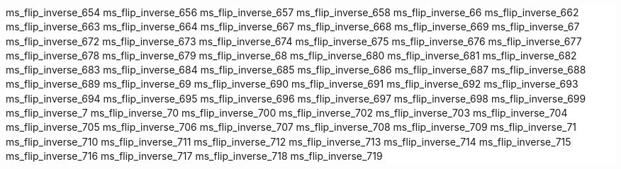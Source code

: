 ms_flip_inverse_654
ms_flip_inverse_656
ms_flip_inverse_657
ms_flip_inverse_658
ms_flip_inverse_66
ms_flip_inverse_662
ms_flip_inverse_663
ms_flip_inverse_664
ms_flip_inverse_667
ms_flip_inverse_668
ms_flip_inverse_669
ms_flip_inverse_67
ms_flip_inverse_672
ms_flip_inverse_673
ms_flip_inverse_674
ms_flip_inverse_675
ms_flip_inverse_676
ms_flip_inverse_677
ms_flip_inverse_678
ms_flip_inverse_679
ms_flip_inverse_68
ms_flip_inverse_680
ms_flip_inverse_681
ms_flip_inverse_682
ms_flip_inverse_683
ms_flip_inverse_684
ms_flip_inverse_685
ms_flip_inverse_686
ms_flip_inverse_687
ms_flip_inverse_688
ms_flip_inverse_689
ms_flip_inverse_69
ms_flip_inverse_690
ms_flip_inverse_691
ms_flip_inverse_692
ms_flip_inverse_693
ms_flip_inverse_694
ms_flip_inverse_695
ms_flip_inverse_696
ms_flip_inverse_697
ms_flip_inverse_698
ms_flip_inverse_699
ms_flip_inverse_7
ms_flip_inverse_70
ms_flip_inverse_700
ms_flip_inverse_702
ms_flip_inverse_703
ms_flip_inverse_704
ms_flip_inverse_705
ms_flip_inverse_706
ms_flip_inverse_707
ms_flip_inverse_708
ms_flip_inverse_709
ms_flip_inverse_71
ms_flip_inverse_710
ms_flip_inverse_711
ms_flip_inverse_712
ms_flip_inverse_713
ms_flip_inverse_714
ms_flip_inverse_715
ms_flip_inverse_716
ms_flip_inverse_717
ms_flip_inverse_718
ms_flip_inverse_719